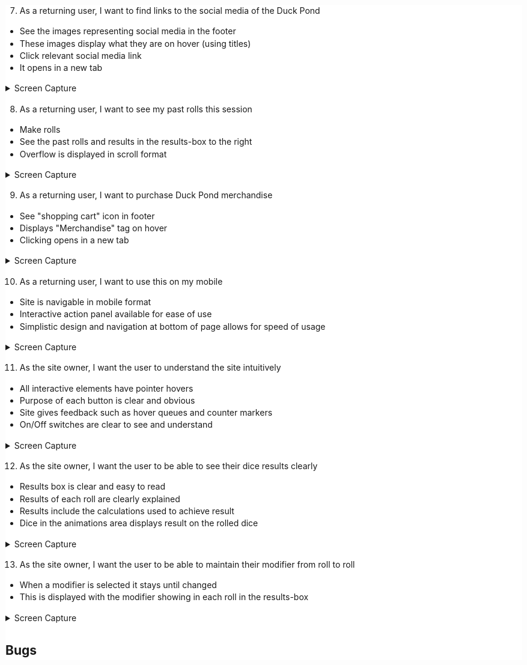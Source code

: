 7. As a returning user, I want to find links to the social media of the Duck Pond

- See the images representing social media in the footer
- These images display what they are on hover (using titles)
- Click relevant social media link
- It opens in a new tab

<details><summary>Screen Capture</summary></details>

8. As a returning user, I want to see my past rolls this session

- Make rolls
- See the past rolls and results in the results-box to the right
- Overflow is displayed in scroll format

<details><summary>Screen Capture</summary></details>

9. As a returning user, I want to purchase Duck Pond merchandise

- See "shopping cart" icon in footer
- Displays "Merchandise" tag on hover
- Clicking opens in a new tab

<details><summary>Screen Capture</summary></details>

10. As a returning user, I want to use this on my mobile

- Site is navigable in mobile format
- Interactive action panel available for ease of use
- Simplistic design and navigation at bottom of page allows for speed of usage

<details><summary>Screen Capture</summary></details>

11. As the site owner, I want the user to understand the site intuitively

- All interactive elements have pointer hovers
- Purpose of each button is clear and obvious
- Site gives feedback such as hover queues and counter markers
- On/Off switches are clear to see and understand

<details><summary>Screen Capture</summary></details>

12. As the site owner, I want the user to be able to see their dice results clearly

- Results box is clear and easy to read
- Results of each roll are clearly explained
- Results include the calculations used to achieve result
- Dice in the animations area displays result on the rolled dice

<details><summary>Screen Capture</summary></details>

13. As the site owner, I want the user to be able to maintain their modifier from roll to roll

- When a modifier is selected it stays until changed
- This is displayed with the modifier showing in each roll in the results-box

<details><summary>Screen Capture</summary></details>

## Bugs
